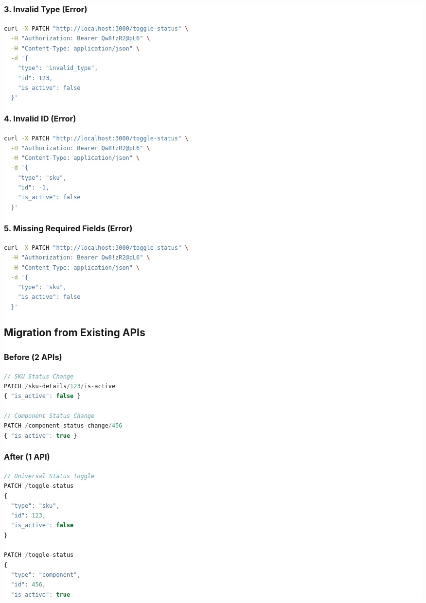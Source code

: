 ### 3. Invalid Type (Error)
```bash
curl -X PATCH "http://localhost:3000/toggle-status" \
  -H "Authorization: Bearer Qw8!zR2@pL6" \
  -H "Content-Type: application/json" \
  -d '{
    "type": "invalid_type",
    "id": 123,
    "is_active": false
  }'
```

### 4. Invalid ID (Error)
```bash
curl -X PATCH "http://localhost:3000/toggle-status" \
  -H "Authorization: Bearer Qw8!zR2@pL6" \
  -H "Content-Type: application/json" \
  -d '{
    "type": "sku",
    "id": -1,
    "is_active": false
  }'
```

### 5. Missing Required Fields (Error)
```bash
curl -X PATCH "http://localhost:3000/toggle-status" \
  -H "Authorization: Bearer Qw8!zR2@pL6" \
  -H "Content-Type: application/json" \
  -d '{
    "type": "sku",
    "is_active": false
  }'
```

## Migration from Existing APIs

### Before (2 APIs)
```javascript
// SKU Status Change
PATCH /sku-details/123/is-active
{ "is_active": false }

// Component Status Change  
PATCH /component-status-change/456
{ "is_active": true }
```

### After (1 API)
```javascript
// Universal Status Toggle
PATCH /toggle-status
{ 
  "type": "sku", 
  "id": 123, 
  "is_active": false 
}

PATCH /toggle-status
{ 
  "type": "component", 
  "id": 456, 
  "is_active": true 
```